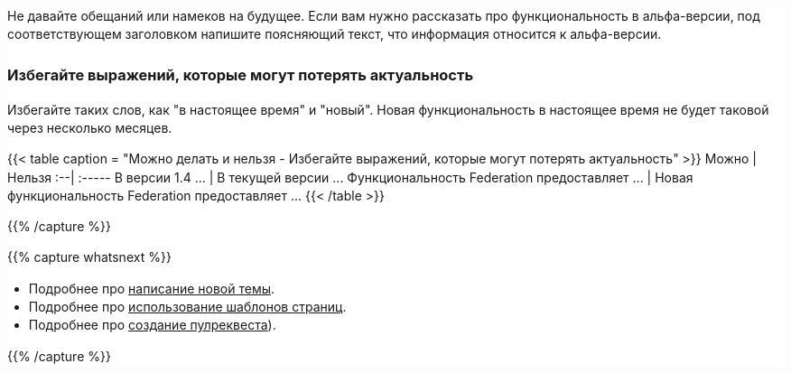 Не давайте обещаний или намеков на будущее. Если вам нужно рассказать про
функциональность в альфа-версии, под соответствующем заголовком напишите
поясняющий текст, что информация относится к альфа-версии.

### Избегайте выражений, которые могут потерять актуальность

Избегайте таких слов, как "в настоящее время" и "новый". Новая функциональность
в настоящее время не будет таковой через несколько месяцев.

{{< table caption = "Можно делать и нельзя - Избегайте выражений, которые могут потерять актуальность" >}}
Можно | Нельзя :--| :----- В версии 1.4 ... | В текущей версии ...
Функциональность Federation предоставляет ... | Новая функциональность
Federation предоставляет ... {{< /table >}}

{{% /capture %}}

{{% capture whatsnext %}}

- Подробнее про
  [написание новой темы](/ru/docs/contribute/style/write-new-topic/).
- Подробнее про
  [использование шаблонов страниц](/ru/docs/contribute/style/page-templates/).
- Подробнее про
  [создание пулреквеста](/ru/docs/contribute/start/#отправка-пулреквеста)).

{{% /capture %}}
